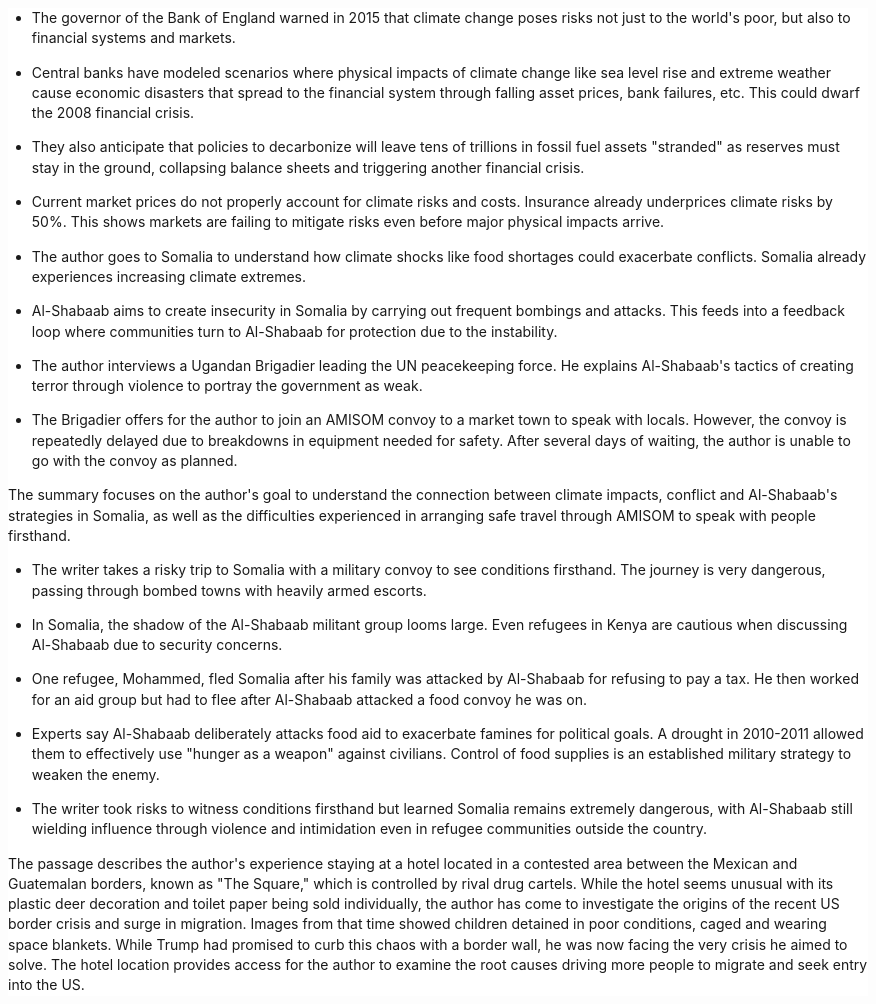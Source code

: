 - The governor of the Bank of England warned in 2015 that climate change poses risks not just to the world's poor, but also to financial systems and markets. 

- Central banks have modeled scenarios where physical impacts of climate change like sea level rise and extreme weather cause economic disasters that spread to the financial system through falling asset prices, bank failures, etc. This could dwarf the 2008 financial crisis. 

- They also anticipate that policies to decarbonize will leave tens of trillions in fossil fuel assets "stranded" as reserves must stay in the ground, collapsing balance sheets and triggering another financial crisis. 

- Current market prices do not properly account for climate risks and costs. Insurance already underprices climate risks by 50%. This shows markets are failing to mitigate risks even before major physical impacts arrive.

 

- The author goes to Somalia to understand how climate shocks like food shortages could exacerbate conflicts. Somalia already experiences increasing climate extremes. 

- Al-Shabaab aims to create insecurity in Somalia by carrying out frequent bombings and attacks. This feeds into a feedback loop where communities turn to Al-Shabaab for protection due to the instability. 

- The author interviews a Ugandan Brigadier leading the UN peacekeeping force. He explains Al-Shabaab's tactics of creating terror through violence to portray the government as weak. 

- The Brigadier offers for the author to join an AMISOM convoy to a market town to speak with locals. However, the convoy is repeatedly delayed due to breakdowns in equipment needed for safety. After several days of waiting, the author is unable to go with the convoy as planned.

The summary focuses on the author's goal to understand the connection between climate impacts, conflict and Al-Shabaab's strategies in Somalia, as well as the difficulties experienced in arranging safe travel through AMISOM to speak with people firsthand.

 

- The writer takes a risky trip to Somalia with a military convoy to see conditions firsthand. The journey is very dangerous, passing through bombed towns with heavily armed escorts. 

- In Somalia, the shadow of the Al-Shabaab militant group looms large. Even refugees in Kenya are cautious when discussing Al-Shabaab due to security concerns. 

- One refugee, Mohammed, fled Somalia after his family was attacked by Al-Shabaab for refusing to pay a tax. He then worked for an aid group but had to flee after Al-Shabaab attacked a food convoy he was on. 

- Experts say Al-Shabaab deliberately attacks food aid to exacerbate famines for political goals. A drought in 2010-2011 allowed them to effectively use "hunger as a weapon" against civilians. Control of food supplies is an established military strategy to weaken the enemy.

- The writer took risks to witness conditions firsthand but learned Somalia remains extremely dangerous, with Al-Shabaab still wielding influence through violence and intimidation even in refugee communities outside the country.

 

The passage describes the author's experience staying at a hotel located in a contested area between the Mexican and Guatemalan borders, known as "The Square," which is controlled by rival drug cartels. While the hotel seems unusual with its plastic deer decoration and toilet paper being sold individually, the author has come to investigate the origins of the recent US border crisis and surge in migration. Images from that time showed children detained in poor conditions, caged and wearing space blankets. While Trump had promised to curb this chaos with a border wall, he was now facing the very crisis he aimed to solve. The hotel location provides access for the author to examine the root causes driving more people to migrate and seek entry into the US.
